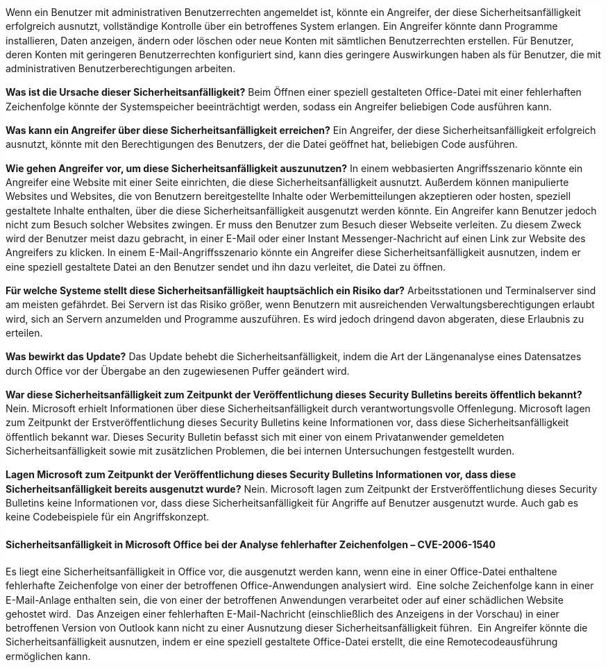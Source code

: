 Wenn ein Benutzer mit administrativen Benutzerrechten angemeldet ist, könnte ein Angreifer, der diese Sicherheitsanfälligkeit erfolgreich ausnutzt, vollständige Kontrolle über ein betroffenes System erlangen. Ein Angreifer könnte dann Programme installieren, Daten anzeigen, ändern oder löschen oder neue Konten mit sämtlichen Benutzerrechten erstellen. Für Benutzer, deren Konten mit geringeren Benutzerrechten konfiguriert sind, kann dies geringere Auswirkungen haben als für Benutzer, die mit administrativen Benutzerberechtigungen arbeiten.

**Was ist die Ursache dieser Sicherheitsanfälligkeit?**
Beim Öffnen einer speziell gestalteten Office-Datei mit einer fehlerhaften Zeichenfolge könnte der Systemspeicher beeinträchtigt werden, sodass ein Angreifer beliebigen Code ausführen kann.

**Was kann ein Angreifer über diese Sicherheitsanfälligkeit erreichen?**
Ein Angreifer, der diese Sicherheitsanfälligkeit erfolgreich ausnutzt, könnte mit den Berechtigungen des Benutzers, der die Datei geöffnet hat, beliebigen Code ausführen.

**Wie gehen Angreifer vor, um diese Sicherheitsanfälligkeit auszunutzen?**
In einem webbasierten Angriffsszenario könnte ein Angreifer eine Website mit einer Seite einrichten, die diese Sicherheitsanfälligkeit ausnutzt. Außerdem können manipulierte Websites und Websites, die von Benutzern bereitgestellte Inhalte oder Werbemitteilungen akzeptieren oder hosten, speziell gestaltete Inhalte enthalten, über die diese Sicherheitsanfälligkeit ausgenutzt werden könnte. Ein Angreifer kann Benutzer jedoch nicht zum Besuch solcher Websites zwingen. Er muss den Benutzer zum Besuch dieser Webseite verleiten. Zu diesem Zweck wird der Benutzer meist dazu gebracht, in einer E-Mail oder einer Instant Messenger-Nachricht auf einen Link zur Website des Angreifers zu klicken.
In einem E-Mail-Angriffsszenario könnte ein Angreifer diese Sicherheitsanfälligkeit ausnutzen, indem er eine speziell gestaltete Datei an den Benutzer sendet und ihn dazu verleitet, die Datei zu öffnen.

**Für welche Systeme stellt diese Sicherheitsanfälligkeit hauptsächlich ein Risiko dar?**
Arbeitsstationen und Terminalserver sind am meisten gefährdet. Bei Servern ist das Risiko größer, wenn Benutzern mit ausreichenden Verwaltungsberechtigungen erlaubt wird, sich an Servern anzumelden und Programme auszuführen. Es wird jedoch dringend davon abgeraten, diese Erlaubnis zu erteilen.

**Was bewirkt das Update?**
Das Update behebt die Sicherheitsanfälligkeit, indem die Art der Längenanalyse eines Datensatzes durch Office vor der Übergabe an den zugewiesenen Puffer geändert wird.

**War diese Sicherheitsanfälligkeit zum Zeitpunkt der Veröffentlichung dieses Security Bulletins bereits öffentlich bekannt?**
Nein. Microsoft erhielt Informationen über diese Sicherheitsanfälligkeit durch verantwortungsvolle Offenlegung. Microsoft lagen zum Zeitpunkt der Erstveröffentlichung dieses Security Bulletins keine Informationen vor, dass diese Sicherheitsanfälligkeit öffentlich bekannt war. Dieses Security Bulletin befasst sich mit einer von einem Privatanwender gemeldeten Sicherheitsanfälligkeit sowie mit zusätzlichen Problemen, die bei internen Untersuchungen festgestellt wurden.

**Lagen Microsoft zum Zeitpunkt der Veröffentlichung dieses Security Bulletins Informationen vor, dass diese Sicherheitsanfälligkeit bereits ausgenutzt wurde?**
Nein. Microsoft lagen zum Zeitpunkt der Erstveröffentlichung dieses Security Bulletins keine Informationen vor, dass diese Sicherheitsanfälligkeit für Angriffe auf Benutzer ausgenutzt wurde. Auch gab es keine Codebeispiele für ein Angriffskonzept.

#### Sicherheitsanfälligkeit in Microsoft Office bei der Analyse fehlerhafter Zeichenfolgen – CVE-2006-1540

Es liegt eine Sicherheitsanfälligkeit in Office vor, die ausgenutzt werden kann, wenn eine in einer Office-Datei enthaltene fehlerhafte Zeichenfolge von einer der betroffenen Office-Anwendungen analysiert wird.  Eine solche Zeichenfolge kann in einer E-Mail-Anlage enthalten sein, die von einer der betroffenen Anwendungen verarbeitet oder auf einer schädlichen Website gehostet wird.  Das Anzeigen einer fehlerhaften E-Mail-Nachricht (einschließlich des Anzeigens in der Vorschau) in einer betroffenen Version von Outlook kann nicht zu einer Ausnutzung dieser Sicherheitsanfälligkeit führen.  Ein Angreifer könnte die Sicherheitsanfälligkeit ausnutzen, indem er eine speziell gestaltete Office-Datei erstellt, die eine Remotecodeausführung ermöglichen kann.
